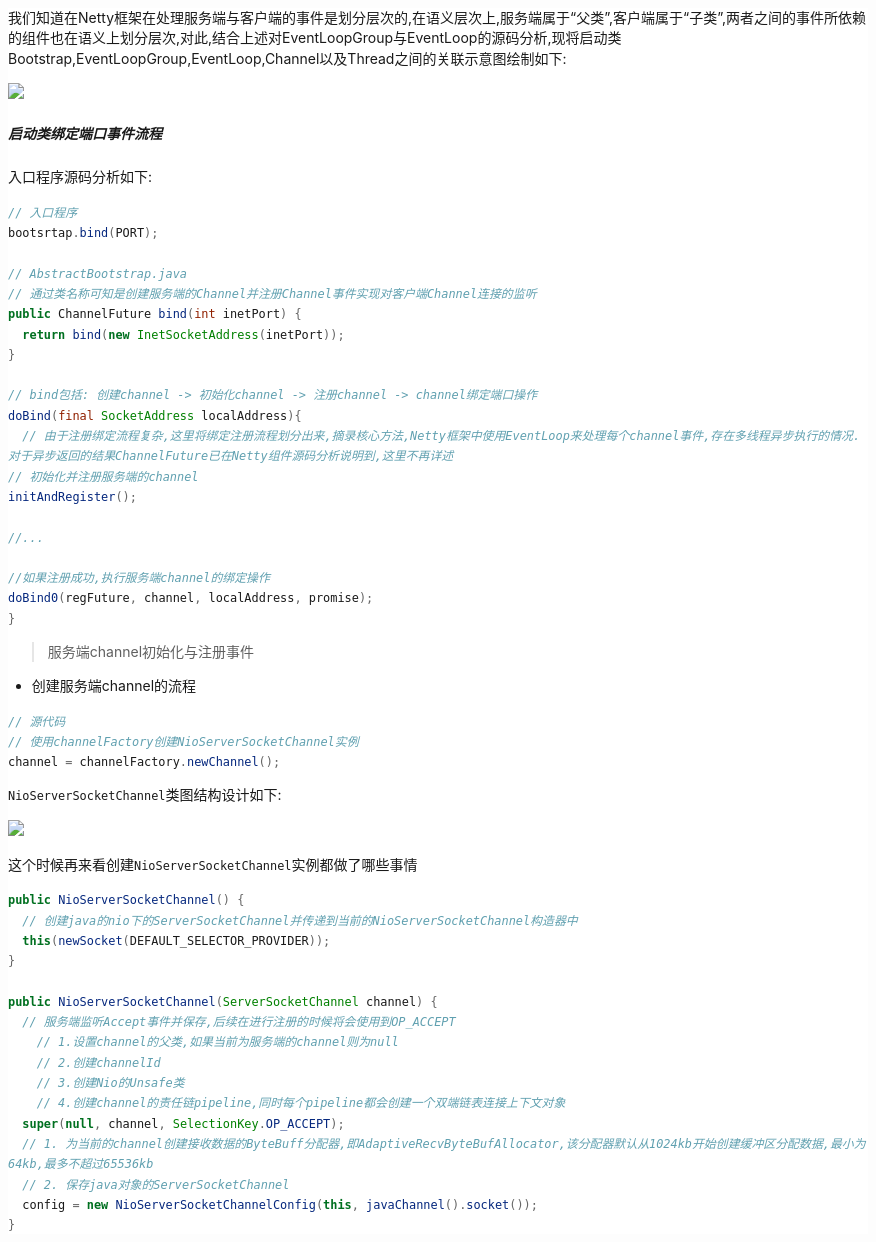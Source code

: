 我们知道在Netty框架在处理服务端与客户端的事件是划分层次的,在语义层次上,服务端属于“父类”,客户端属于“子类”,两者之间的事件所依赖的组件也在语义上划分层次,对此,结合上述对EventLoopGroup与EventLoop的源码分析,现将启动类Bootstrap,EventLoopGroup,EventLoop,Channel以及Thread之间的关联示意图绘制如下:

![](https://raw.githubusercontent.com/xiaokunliu/xiaokunliu.github.io/feature/writing/websites/zimages/netty/event/bootstrap_group_thread_channel.jpg)

##### 启动类绑定端口事件流程

入口程序源码分析如下:

```java
// 入口程序
bootsrtap.bind(PORT);

// AbstractBootstrap.java
// 通过类名称可知是创建服务端的Channel并注册Channel事件实现对客户端Channel连接的监听
public ChannelFuture bind(int inetPort) {
  return bind(new InetSocketAddress(inetPort));
}

// bind包括: 创建channel -> 初始化channel -> 注册channel -> channel绑定端口操作
doBind(final SocketAddress localAddress){
  // 由于注册绑定流程复杂,这里将绑定注册流程划分出来,摘录核心方法,Netty框架中使用EventLoop来处理每个channel事件,存在多线程异步执行的情况.对于异步返回的结果ChannelFuture已在Netty组件源码分析说明到,这里不再详述
// 初始化并注册服务端的channel
initAndRegister();

//...
  
//如果注册成功,执行服务端channel的绑定操作
doBind0(regFuture, channel, localAddress, promise);
}
```

> 服务端channel初始化与注册事件

- 创建服务端channel的流程

```java
// 源代码
// 使用channelFactory创建NioServerSocketChannel实例
channel = channelFactory.newChannel();
```

`NioServerSocketChannel`类图结构设计如下:

![](https://raw.githubusercontent.com/xiaokunliu/xiaokunliu.github.io/feature/writing/websites/zimages/netty/event/nioserversocketchannel_class.jpg)

这个时候再来看创建`NioServerSocketChannel`实例都做了哪些事情

```java
public NioServerSocketChannel() {
  // 创建java的nio下的ServerSocketChannel并传递到当前的NioServerSocketChannel构造器中
  this(newSocket(DEFAULT_SELECTOR_PROVIDER));
}

public NioServerSocketChannel(ServerSocketChannel channel) {
  // 服务端监听Accept事件并保存,后续在进行注册的时候将会使用到OP_ACCEPT
  	// 1.设置channel的父类,如果当前为服务端的channel则为null
  	// 2.创建channelId
    // 3.创建Nio的Unsafe类
    // 4.创建channel的责任链pipeline,同时每个pipeline都会创建一个双端链表连接上下文对象
  super(null, channel, SelectionKey.OP_ACCEPT);
  // 1. 为当前的channel创建接收数据的ByteBuff分配器,即AdaptiveRecvByteBufAllocator,该分配器默认从1024kb开始创建缓冲区分配数据,最小为64kb,最多不超过65536kb
  // 2. 保存java对象的ServerSocketChannel
  config = new NioServerSocketChannelConfig(this, javaChannel().socket());
}
```
